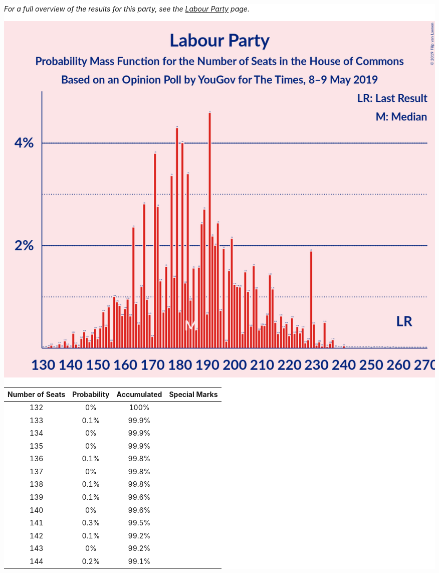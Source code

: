 *For a full overview of the results for this party, see the [Labour Party](party-labourparty.html) page.*

![Graph with seats probability mass function not yet produced](2019-05-09-YouGov-seats-pmf-labourparty.png "Seats Probability Mass Function")

| Number of Seats | Probability | Accumulated | Special Marks |
|:---------------:|:-----------:|:-----------:|:-------------:|
| 132 | 0% | 100% |  |
| 133 | 0.1% | 99.9% |  |
| 134 | 0% | 99.9% |  |
| 135 | 0% | 99.9% |  |
| 136 | 0.1% | 99.8% |  |
| 137 | 0% | 99.8% |  |
| 138 | 0.1% | 99.8% |  |
| 139 | 0.1% | 99.6% |  |
| 140 | 0% | 99.6% |  |
| 141 | 0.3% | 99.5% |  |
| 142 | 0.1% | 99.2% |  |
| 143 | 0% | 99.2% |  |
| 144 | 0.2% | 99.1% |  |